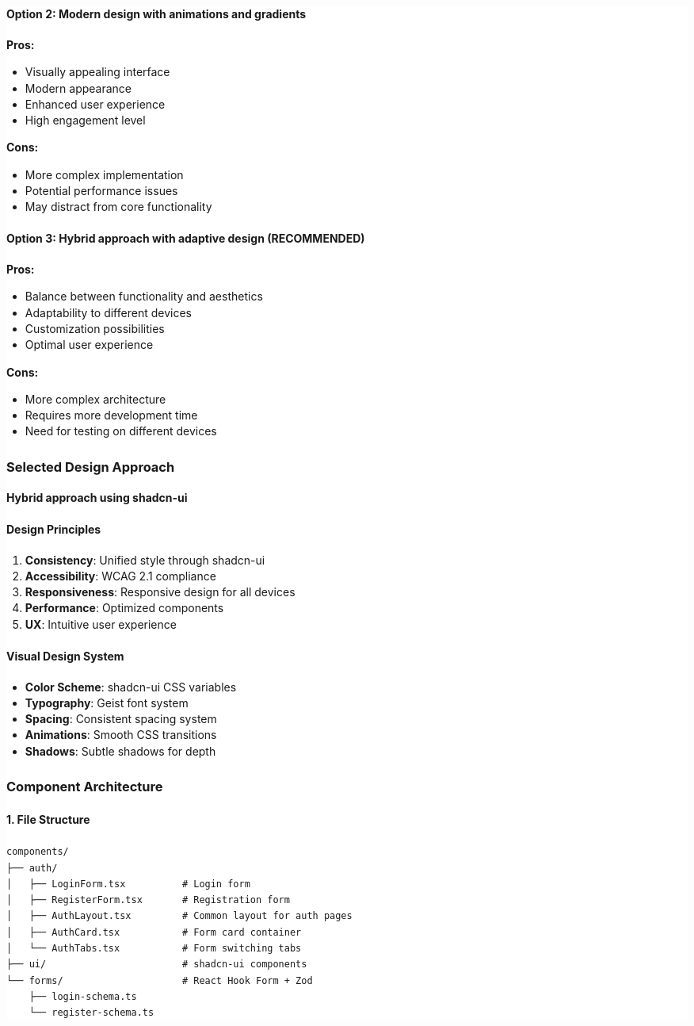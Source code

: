 #### Option 2: Modern design with animations and gradients

**Pros:**

- Visually appealing interface
- Modern appearance
- Enhanced user experience
- High engagement level

**Cons:**

- More complex implementation
- Potential performance issues
- May distract from core functionality

#### Option 3: Hybrid approach with adaptive design (RECOMMENDED)

**Pros:**

- Balance between functionality and aesthetics
- Adaptability to different devices
- Customization possibilities
- Optimal user experience

**Cons:**

- More complex architecture
- Requires more development time
- Need for testing on different devices

### Selected Design Approach

**Hybrid approach using shadcn-ui**

#### Design Principles

1. **Consistency**: Unified style through shadcn-ui
2. **Accessibility**: WCAG 2.1 compliance
3. **Responsiveness**: Responsive design for all devices
4. **Performance**: Optimized components
5. **UX**: Intuitive user experience

#### Visual Design System

- **Color Scheme**: shadcn-ui CSS variables
- **Typography**: Geist font system
- **Spacing**: Consistent spacing system
- **Animations**: Smooth CSS transitions
- **Shadows**: Subtle shadows for depth

### Component Architecture

#### 1. File Structure

```
components/
├── auth/
│   ├── LoginForm.tsx          # Login form
│   ├── RegisterForm.tsx       # Registration form
│   ├── AuthLayout.tsx         # Common layout for auth pages
│   ├── AuthCard.tsx           # Form card container
│   └── AuthTabs.tsx           # Form switching tabs
├── ui/                        # shadcn-ui components
└── forms/                     # React Hook Form + Zod
    ├── login-schema.ts
    └── register-schema.ts
```

